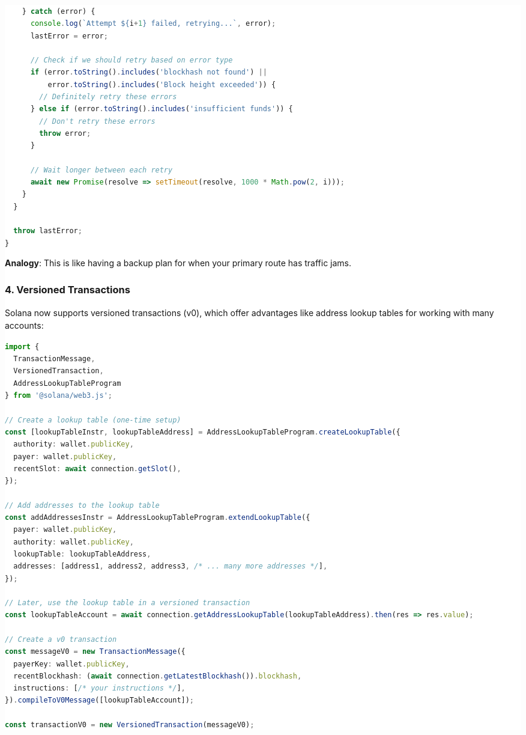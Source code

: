 ```typescript
    } catch (error) {
      console.log(`Attempt ${i+1} failed, retrying...`, error);
      lastError = error;
      
      // Check if we should retry based on error type
      if (error.toString().includes('blockhash not found') || 
          error.toString().includes('Block height exceeded')) {
        // Definitely retry these errors
      } else if (error.toString().includes('insufficient funds')) {
        // Don't retry these errors
        throw error;
      }
      
      // Wait longer between each retry
      await new Promise(resolve => setTimeout(resolve, 1000 * Math.pow(2, i)));
    }
  }
  
  throw lastError;
}
```

**Analogy**: This is like having a backup plan for when your primary route has traffic jams.

### 4. Versioned Transactions

Solana now supports versioned transactions (v0), which offer advantages like address lookup tables for working with many accounts:

```typescript
import { 
  TransactionMessage, 
  VersionedTransaction, 
  AddressLookupTableProgram 
} from '@solana/web3.js';

// Create a lookup table (one-time setup)
const [lookupTableInstr, lookupTableAddress] = AddressLookupTableProgram.createLookupTable({
  authority: wallet.publicKey,
  payer: wallet.publicKey,
  recentSlot: await connection.getSlot(),
});

// Add addresses to the lookup table
const addAddressesInstr = AddressLookupTableProgram.extendLookupTable({
  payer: wallet.publicKey,
  authority: wallet.publicKey,
  lookupTable: lookupTableAddress,
  addresses: [address1, address2, address3, /* ... many more addresses */],
});

// Later, use the lookup table in a versioned transaction
const lookupTableAccount = await connection.getAddressLookupTable(lookupTableAddress).then(res => res.value);

// Create a v0 transaction
const messageV0 = new TransactionMessage({
  payerKey: wallet.publicKey,
  recentBlockhash: (await connection.getLatestBlockhash()).blockhash,
  instructions: [/* your instructions */],
}).compileToV0Message([lookupTableAccount]);

const transactionV0 = new VersionedTransaction(messageV0);

```